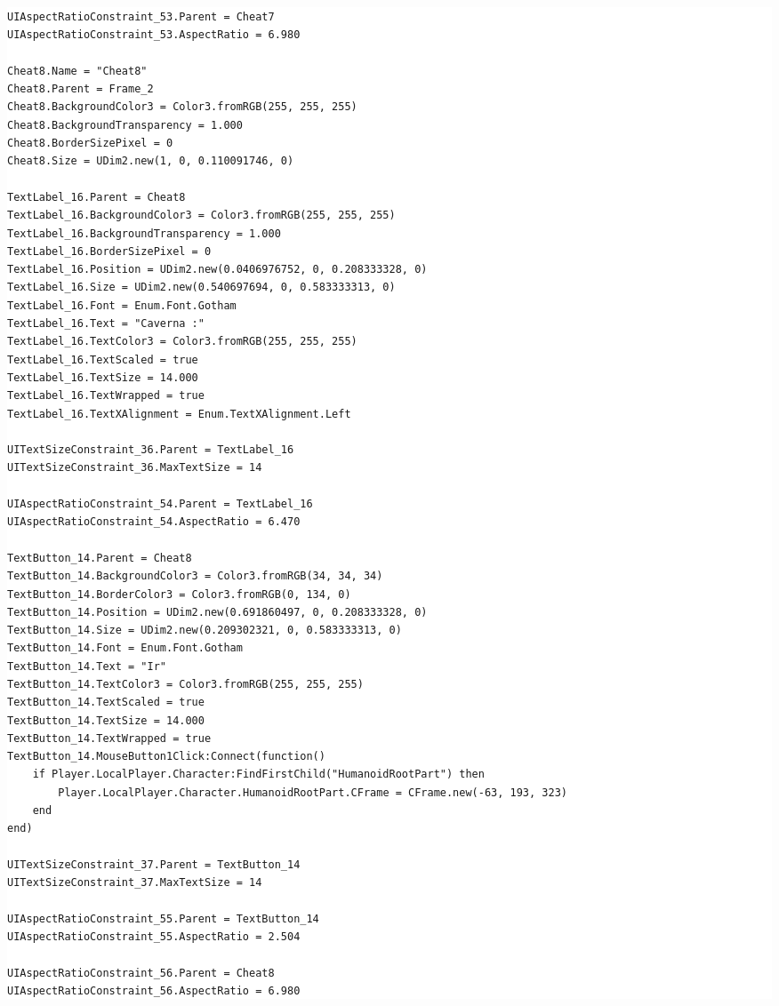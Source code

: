 	UIAspectRatioConstraint_53.Parent = Cheat7
	UIAspectRatioConstraint_53.AspectRatio = 6.980

	Cheat8.Name = "Cheat8"
	Cheat8.Parent = Frame_2
	Cheat8.BackgroundColor3 = Color3.fromRGB(255, 255, 255)
	Cheat8.BackgroundTransparency = 1.000
	Cheat8.BorderSizePixel = 0
	Cheat8.Size = UDim2.new(1, 0, 0.110091746, 0)

	TextLabel_16.Parent = Cheat8
	TextLabel_16.BackgroundColor3 = Color3.fromRGB(255, 255, 255)
	TextLabel_16.BackgroundTransparency = 1.000
	TextLabel_16.BorderSizePixel = 0
	TextLabel_16.Position = UDim2.new(0.0406976752, 0, 0.208333328, 0)
	TextLabel_16.Size = UDim2.new(0.540697694, 0, 0.583333313, 0)
	TextLabel_16.Font = Enum.Font.Gotham
	TextLabel_16.Text = "Caverna :"
	TextLabel_16.TextColor3 = Color3.fromRGB(255, 255, 255)
	TextLabel_16.TextScaled = true
	TextLabel_16.TextSize = 14.000
	TextLabel_16.TextWrapped = true
	TextLabel_16.TextXAlignment = Enum.TextXAlignment.Left

	UITextSizeConstraint_36.Parent = TextLabel_16
	UITextSizeConstraint_36.MaxTextSize = 14

	UIAspectRatioConstraint_54.Parent = TextLabel_16
	UIAspectRatioConstraint_54.AspectRatio = 6.470

	TextButton_14.Parent = Cheat8
	TextButton_14.BackgroundColor3 = Color3.fromRGB(34, 34, 34)
	TextButton_14.BorderColor3 = Color3.fromRGB(0, 134, 0)
	TextButton_14.Position = UDim2.new(0.691860497, 0, 0.208333328, 0)
	TextButton_14.Size = UDim2.new(0.209302321, 0, 0.583333313, 0)
	TextButton_14.Font = Enum.Font.Gotham
	TextButton_14.Text = "Ir"
	TextButton_14.TextColor3 = Color3.fromRGB(255, 255, 255)
	TextButton_14.TextScaled = true
	TextButton_14.TextSize = 14.000
	TextButton_14.TextWrapped = true
	TextButton_14.MouseButton1Click:Connect(function()
		if Player.LocalPlayer.Character:FindFirstChild("HumanoidRootPart") then
			Player.LocalPlayer.Character.HumanoidRootPart.CFrame = CFrame.new(-63, 193, 323)
		end
	end)

	UITextSizeConstraint_37.Parent = TextButton_14
	UITextSizeConstraint_37.MaxTextSize = 14

	UIAspectRatioConstraint_55.Parent = TextButton_14
	UIAspectRatioConstraint_55.AspectRatio = 2.504

	UIAspectRatioConstraint_56.Parent = Cheat8
	UIAspectRatioConstraint_56.AspectRatio = 6.980
